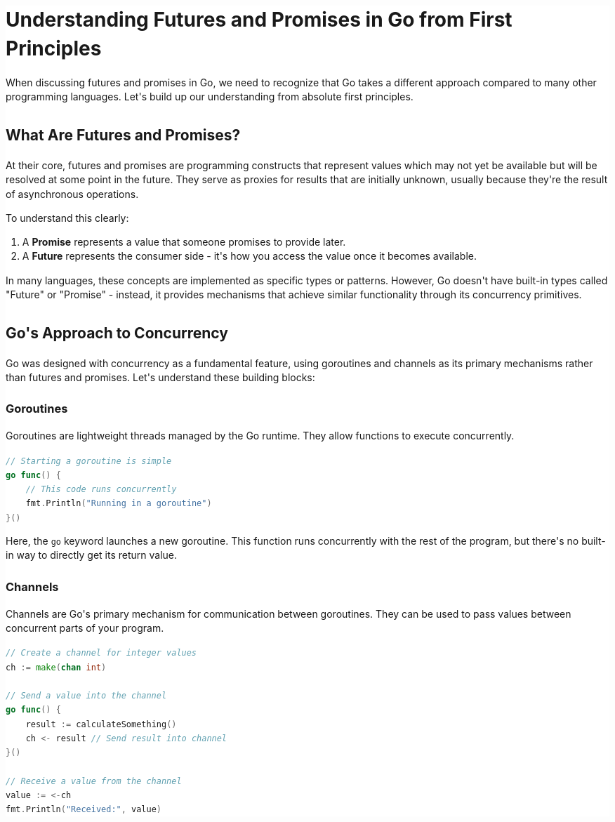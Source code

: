 # Understanding Futures and Promises in Go from First Principles

When discussing futures and promises in Go, we need to recognize that Go takes a different approach compared to many other programming languages. Let's build up our understanding from absolute first principles.

## What Are Futures and Promises?

At their core, futures and promises are programming constructs that represent values which may not yet be available but will be resolved at some point in the future. They serve as proxies for results that are initially unknown, usually because they're the result of asynchronous operations.

To understand this clearly:

1. A **Promise** represents a value that someone promises to provide later.
2. A **Future** represents the consumer side - it's how you access the value once it becomes available.

In many languages, these concepts are implemented as specific types or patterns. However, Go doesn't have built-in types called "Future" or "Promise" - instead, it provides mechanisms that achieve similar functionality through its concurrency primitives.

## Go's Approach to Concurrency

Go was designed with concurrency as a fundamental feature, using goroutines and channels as its primary mechanisms rather than futures and promises. Let's understand these building blocks:

### Goroutines

Goroutines are lightweight threads managed by the Go runtime. They allow functions to execute concurrently.

```go
// Starting a goroutine is simple
go func() {
    // This code runs concurrently
    fmt.Println("Running in a goroutine")
}()
```

Here, the `go` keyword launches a new goroutine. This function runs concurrently with the rest of the program, but there's no built-in way to directly get its return value.

### Channels

Channels are Go's primary mechanism for communication between goroutines. They can be used to pass values between concurrent parts of your program.

```go
// Create a channel for integer values
ch := make(chan int)

// Send a value into the channel
go func() {
    result := calculateSomething()
    ch <- result // Send result into channel
}()

// Receive a value from the channel
value := <-ch 
fmt.Println("Received:", value)
```
